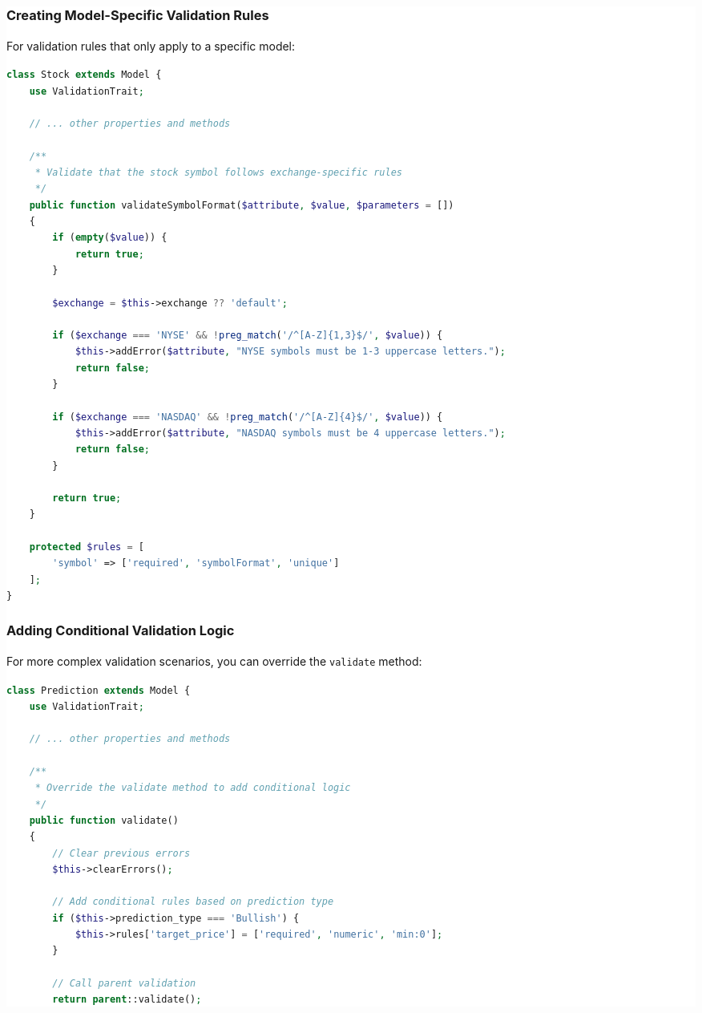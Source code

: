 ### Creating Model-Specific Validation Rules

For validation rules that only apply to a specific model:

```php
class Stock extends Model {
    use ValidationTrait;
    
    // ... other properties and methods
    
    /**
     * Validate that the stock symbol follows exchange-specific rules
     */
    public function validateSymbolFormat($attribute, $value, $parameters = [])
    {
        if (empty($value)) {
            return true;
        }
        
        $exchange = $this->exchange ?? 'default';
        
        if ($exchange === 'NYSE' && !preg_match('/^[A-Z]{1,3}$/', $value)) {
            $this->addError($attribute, "NYSE symbols must be 1-3 uppercase letters.");
            return false;
        }
        
        if ($exchange === 'NASDAQ' && !preg_match('/^[A-Z]{4}$/', $value)) {
            $this->addError($attribute, "NASDAQ symbols must be 4 uppercase letters.");
            return false;
        }
        
        return true;
    }
    
    protected $rules = [
        'symbol' => ['required', 'symbolFormat', 'unique']
    ];
}
```

### Adding Conditional Validation Logic

For more complex validation scenarios, you can override the `validate` method:

```php
class Prediction extends Model {
    use ValidationTrait;
    
    // ... other properties and methods
    
    /**
     * Override the validate method to add conditional logic
     */
    public function validate()
    {
        // Clear previous errors
        $this->clearErrors();
        
        // Add conditional rules based on prediction type
        if ($this->prediction_type === 'Bullish') {
            $this->rules['target_price'] = ['required', 'numeric', 'min:0'];
        }
        
        // Call parent validation
        return parent::validate();
```